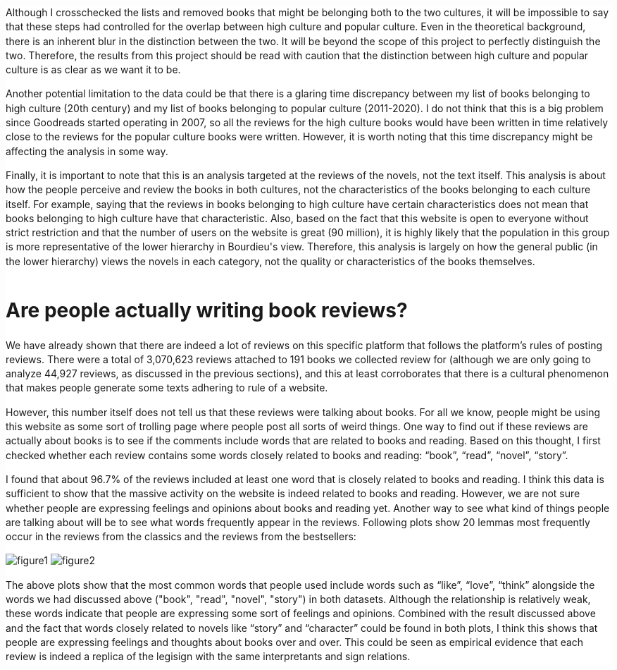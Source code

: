 Although I crosschecked the lists and removed books that might be belonging both to the two cultures, it will be impossible to say that these steps had controlled for the overlap between high culture and popular culture. Even in the theoretical background, there is an inherent blur in the distinction between the two. It will be beyond the scope of this project to perfectly distinguish the two. Therefore, the results from this project should be read with caution that the distinction between high culture and popular culture is as clear as we want it to be.

Another potential limitation to the data could be that there is a glaring time discrepancy between my list of books belonging to high culture (20th century) and my list of books belonging to popular culture (2011-2020). I do not think that this is a big problem since Goodreads started operating in 2007, so all the reviews for the high culture books would have been written in time relatively close to the reviews for the popular culture books were written. However, it is worth noting that this time discrepancy might be affecting the analysis in some way.

Finally, it is important to note that this is an analysis targeted at the reviews of the novels, not the text itself. This analysis is about how the people perceive and review the books in both cultures, not the characteristics of the books belonging to each culture itself. For example, saying that the reviews in books belonging to high culture have certain characteristics does not mean that books belonging to high culture have that characteristic. Also, based on the fact that this website is open to everyone without strict restriction and that the number of users on the website is great (90 million), it is highly likely that the population in this group is more representative of the lower hierarchy in Bourdieu's view. Therefore, this analysis is largely on how the general public (in the lower hierarchy) views the novels in each category, not the quality or characteristics of the books themselves.

# Are people actually writing book reviews?

We have already shown that there are indeed a lot of reviews on this specific platform that follows the platform’s rules of posting reviews. There were a total of 3,070,623 reviews attached to 191 books we collected review for (although we are only going to analyze 44,927 reviews, as discussed in the previous sections), and this at least corroborates that there is a cultural phenomenon that makes people generate some texts adhering to rule of a website.

However, this number itself does not tell us that these reviews were talking about books. For all we know, people might be using this website as some sort of trolling page where people post all sorts of weird things. One way to find out if these reviews are actually about books is to see if the comments include words that are related to books and reading. Based on this thought, I first checked whether each review contains some words closely related to books and reading: “book”, “read”, “novel”, “story”.

I found that about 96.7% of the reviews included at least one word that is closely related to books and reading. I think this data is sufficient to show that the massive activity on the website is indeed related to books and reading. However, we are not sure whether people are expressing feelings and opinions about books and reading yet. Another way to see what kind of things people are talking about will be to see what words frequently appear in the reviews. Following plots show 20 lemmas most frequently occur in the reviews from the classics and the reviews from the bestsellers:

![figure1](https://github.com/nwrim/high_low_culture_book_review/blob/master/plots/fig1.png?raw=true)
![figure2](https://github.com/nwrim/high_low_culture_book_review/blob/master/plots/fig2.png?raw=true)

The above plots show that the most common words that people used include words such as “like”, “love”, “think” alongside the words we had discussed above ("book", "read", "novel", "story") in both datasets. Although the relationship is relatively weak, these words indicate that people are expressing some sort of feelings and opinions. Combined with the result discussed above and the fact that words closely related to novels like “story” and “character” could be found in both plots, I think this shows that people are expressing feelings and thoughts about books over and over. This could be seen as empirical evidence that each review is indeed a replica of the legisign with the same interpretants and sign relations.
